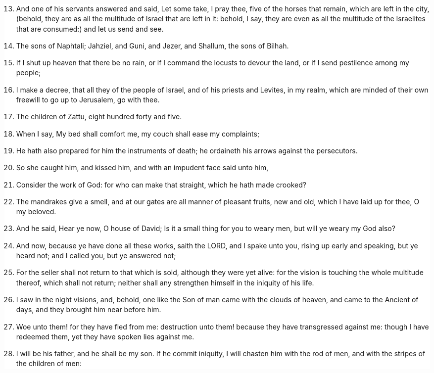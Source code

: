 13. And one of his servants answered and said, Let some take, I pray
thee, five of the horses that remain, which are left in the city,
(behold, they are as all the multitude of Israel that are left in it:
behold, I say, they are even as all the multitude of the Israelites
that are consumed:) and let us send and see.

13. The sons of Naphtali; Jahziel, and Guni, and Jezer, and Shallum,
the sons of Bilhah.

13. If I shut up heaven that there be no rain, or if I command the
locusts to devour the land, or if I send pestilence among my people;

13. I make a decree, that all they of the people of Israel, and of
his priests and Levites, in my realm, which are minded of their own
freewill to go up to Jerusalem, go with thee.

13. The children of Zattu, eight hundred forty and five.

13. When I say, My bed shall comfort me, my couch shall ease my
complaints;

13. He hath also prepared for him the instruments of death; he
ordaineth his arrows against the persecutors.

13. So she caught him, and kissed him, and with an impudent
face said unto him,

13. Consider the work of God: for who can make that straight, which
he hath made crooked?

13. The mandrakes give a smell, and at our gates are all manner of
pleasant fruits, new and old, which I have laid up for thee, O my
beloved.

13. And he said, Hear ye now, O house of David; Is it a small thing
for you to weary men, but will ye weary my God also?

13. And now, because ye have done all these works, saith the LORD,
and I spake unto you, rising up early and speaking, but ye heard not;
and I called you, but ye answered not;

13. For the seller shall not return to that which is sold, although
they were yet alive: for the vision is touching the whole multitude
thereof, which shall not return; neither shall any strengthen himself
in the iniquity of his life.

13. I saw in the night visions, and, behold, one like the Son of man
came with the clouds of heaven, and came to the Ancient of days, and
they brought him near before him.

13. Woe unto them! for they have fled from me: destruction unto them!
because they have transgressed against me: though I have redeemed
them, yet they have spoken lies against me.

14. I will be his father, and he shall be my son. If he commit
iniquity, I will chasten him with the rod of men, and with the stripes
of the children of men:
